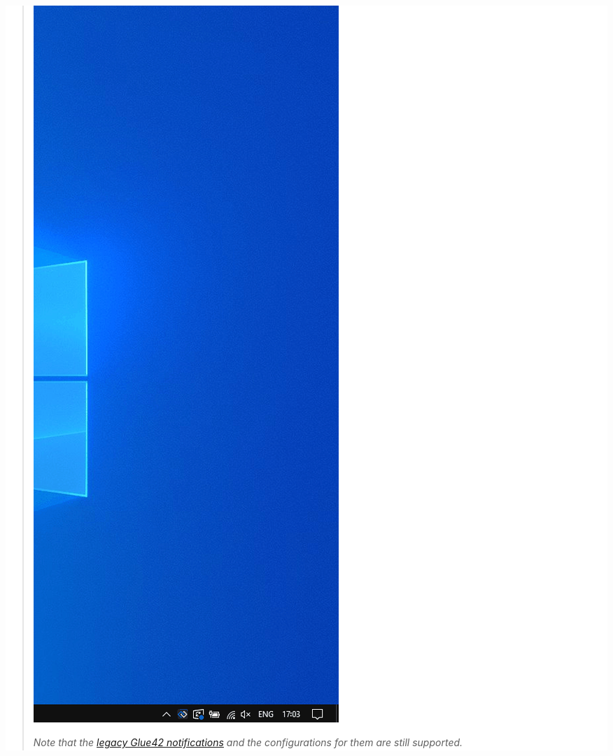 > ![Custom Notification Panel](../../../images/notifications/custom-notification-panel.gif)
>
> *Note that the [legacy Glue42 notifications](../../../glue42-concepts/notifications/overview/index.html#legacy_notifications) and the configurations for them are still supported.*
